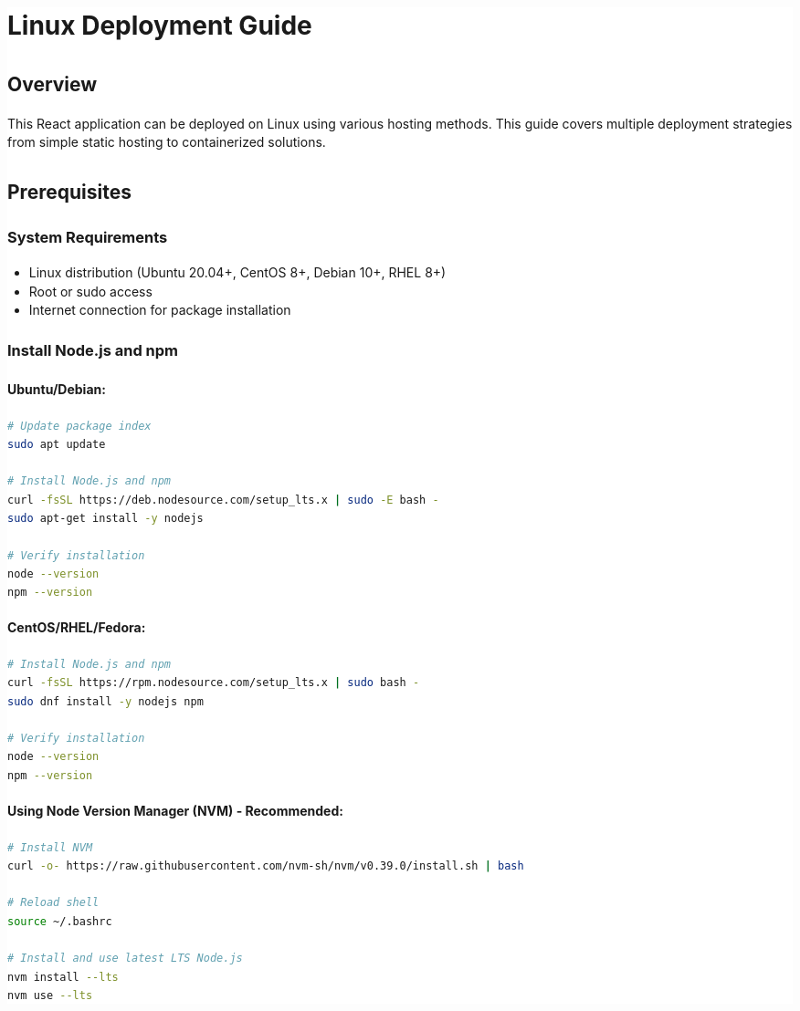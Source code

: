 # Linux Deployment Guide

## Overview

This React application can be deployed on Linux using various hosting methods. This guide covers multiple deployment strategies from simple static hosting to containerized solutions.

## Prerequisites

### System Requirements
- Linux distribution (Ubuntu 20.04+, CentOS 8+, Debian 10+, RHEL 8+)
- Root or sudo access
- Internet connection for package installation

### Install Node.js and npm

#### Ubuntu/Debian:
```bash
# Update package index
sudo apt update

# Install Node.js and npm
curl -fsSL https://deb.nodesource.com/setup_lts.x | sudo -E bash -
sudo apt-get install -y nodejs

# Verify installation
node --version
npm --version
```

#### CentOS/RHEL/Fedora:
```bash
# Install Node.js and npm
curl -fsSL https://rpm.nodesource.com/setup_lts.x | sudo bash -
sudo dnf install -y nodejs npm

# Verify installation
node --version
npm --version
```

#### Using Node Version Manager (NVM) - Recommended:
```bash
# Install NVM
curl -o- https://raw.githubusercontent.com/nvm-sh/nvm/v0.39.0/install.sh | bash

# Reload shell
source ~/.bashrc

# Install and use latest LTS Node.js
nvm install --lts
nvm use --lts
```
